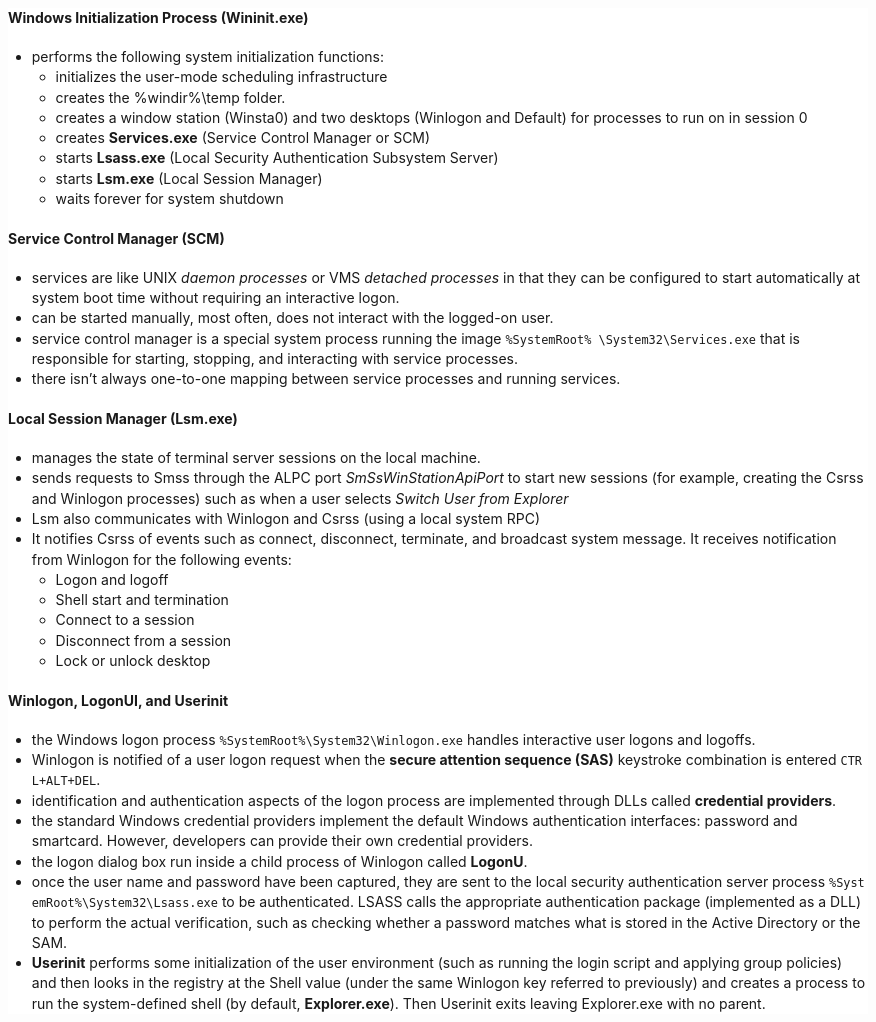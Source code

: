 #### Windows Initialization Process (Wininit.exe)

- performs the following system initialization functions:
    - initializes the user-mode scheduling infrastructure
    - creates the %windir%\temp folder.
    - creates a window station (Winsta0) and two desktops (Winlogon and Default) for processes to run on in session 0
    - creates __Services.exe__ (Service Control Manager or SCM) 
    - starts __Lsass.exe__ (Local Security Authentication Subsystem Server) 
    - starts __Lsm.exe__ (Local Session Manager)
    - waits forever for system shutdown

#### Service Control Manager (SCM)

- services are like UNIX _daemon processes_ or VMS _detached processes_ in that they can be
configured to start automatically at system boot time without requiring an interactive logon.
- can be started manually, most often, does not interact with the logged-on user.
- service control manager is a special system process running the image `%SystemRoot% \System32\Services.exe` that is responsible for starting, stopping, and interacting with service processes.
- there isn’t always one-to-one mapping between service processes and running services.

#### Local Session Manager (Lsm.exe)

- manages the state of terminal server sessions on the local machine.
- sends requests to Smss through the ALPC port _SmSsWinStationApiPort_ to start new sessions (for example, creating the Csrss and Winlogon processes) such as when a user selects _Switch User from Explorer_
- Lsm also communicates with Winlogon and Csrss (using a local system RPC)
- It notifies Csrss of events such as connect, disconnect, terminate, and broadcast system message. It receives notification from Winlogon for the following events:
    - Logon and logoff
    - Shell start and termination
    - Connect to a session
    - Disconnect from a session
    - Lock or unlock desktop

#### Winlogon, LogonUI, and Userinit

- the Windows logon process `%SystemRoot%\System32\Winlogon.exe` handles interactive user logons and logoffs.
- Winlogon is notified of a user logon request when the __secure attention sequence (SAS)__ keystroke combination is entered `CTRL+ALT+DEL`.
- identification and authentication aspects of the logon process are implemented through DLLs called __credential providers__.
- the standard Windows credential providers implement the default Windows authentication interfaces: password and smartcard. However, developers can provide their own credential providers.
- the logon dialog box run inside a child process of Winlogon called __LogonU__.
- once the user name and password have been captured, they are sent to the local security
authentication server process `%SystemRoot%\System32\Lsass.exe` to be authenticated. LSASS calls the appropriate authentication package (implemented as a DLL) to perform the actual verification, such as checking whether a password matches what is stored in the Active Directory or the SAM.
- __Userinit__ performs some initialization of the user environment (such as running the login script and applying group policies) and then looks in the registry at the Shell value (under the same Winlogon key referred to previously) and creates a process to run the system-defined shell (by default, __Explorer.exe__). Then Userinit exits leaving Explorer.exe with no parent.
